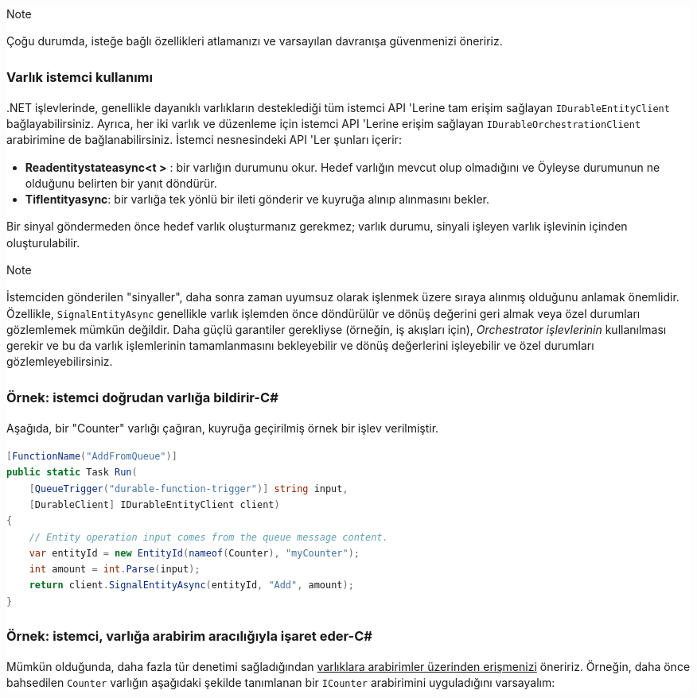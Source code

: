 > [!NOTE]
> Çoğu durumda, isteğe bağlı özellikleri atlamanızı ve varsayılan davranışa güvenmenizi öneririz.

### <a name="entity-client-usage"></a>Varlık istemci kullanımı

.NET işlevlerinde, genellikle dayanıklı varlıkların desteklediği tüm istemci API 'Lerine tam erişim sağlayan `IDurableEntityClient`bağlayabilirsiniz. Ayrıca, her iki varlık ve düzenleme için istemci API 'Lerine erişim sağlayan `IDurableOrchestrationClient` arabirimine de bağlanabilirsiniz. İstemci nesnesindeki API 'Ler şunları içerir:

* **Readentitystateasync\<t >** : bir varlığın durumunu okur. Hedef varlığın mevcut olup olmadığını ve Öyleyse durumunun ne olduğunu belirten bir yanıt döndürür.
* **Tiflentityasync**: bir varlığa tek yönlü bir ileti gönderir ve kuyruğa alınıp alınmasını bekler.

Bir sinyal göndermeden önce hedef varlık oluşturmanız gerekmez; varlık durumu, sinyali işleyen varlık işlevinin içinden oluşturulabilir.

> [!NOTE]
> İstemciden gönderilen "sinyaller", daha sonra zaman uyumsuz olarak işlenmek üzere sıraya alınmış olduğunu anlamak önemlidir. Özellikle, `SignalEntityAsync` genellikle varlık işlemden önce döndürülür ve dönüş değerini geri almak veya özel durumları gözlemlemek mümkün değildir. Daha güçlü garantiler gerekliyse (örneğin, iş akışları için), *Orchestrator işlevlerinin* kullanılması gerekir ve bu da varlık işlemlerinin tamamlanmasını bekleyebilir ve dönüş değerlerini işleyebilir ve özel durumları gözlemleyebilirsiniz.

### <a name="example-client-signals-entity-directly---c"></a>Örnek: istemci doğrudan varlığa bildirir-C#

Aşağıda, bir "Counter" varlığı çağıran, kuyruğa geçirilmiş örnek bir işlev verilmiştir.

```csharp
[FunctionName("AddFromQueue")]
public static Task Run(
    [QueueTrigger("durable-function-trigger")] string input,
    [DurableClient] IDurableEntityClient client)
{
    // Entity operation input comes from the queue message content.
    var entityId = new EntityId(nameof(Counter), "myCounter");
    int amount = int.Parse(input);
    return client.SignalEntityAsync(entityId, "Add", amount);
}
```

### <a name="example-client-signals-entity-via-interface---c"></a>Örnek: istemci, varlığa arabirim aracılığıyla işaret eder-C#

Mümkün olduğunda, daha fazla tür denetimi sağladığından [varlıklara arabirimler üzerinden erişmenizi](durable-functions-dotnet-entities.md#accessing-entities-through-interfaces) öneririz. Örneğin, daha önce bahsedilen `Counter` varlığın aşağıdaki şekilde tanımlanan bir `ICounter` arabirimini uyguladığını varsayalım:
